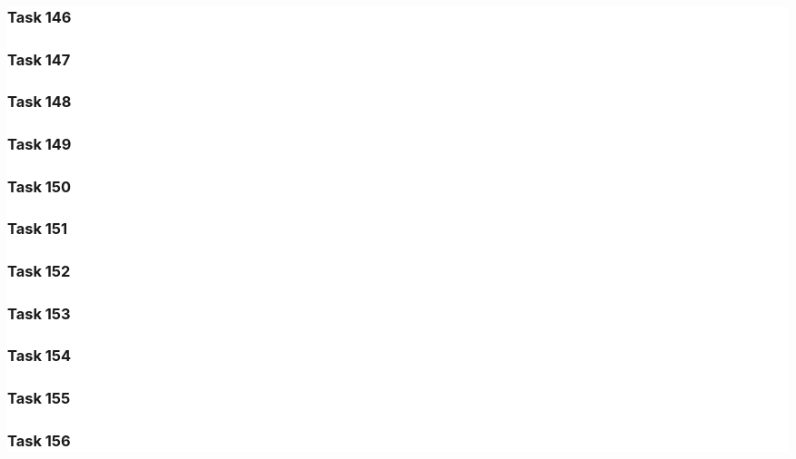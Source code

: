 ``` sql

```

### Task 146

``` sql

```

### Task 147

``` sql

```

### Task 148

``` sql

```

### Task 149

``` sql

```

### Task 150

``` sql

```

### Task 151

``` sql

```

### Task 152

``` sql

```

### Task 153

``` sql

```

### Task 154

``` sql

```

### Task 155

``` sql

```

### Task 156

``` sql

```
